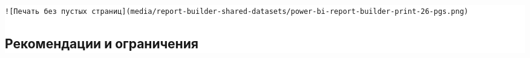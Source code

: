     ![Печать без пустых страниц](media/report-builder-shared-datasets/power-bi-report-builder-print-26-pgs.png)

## <a name="limitations-and-considerations"></a>Рекомендации и ограничения 
